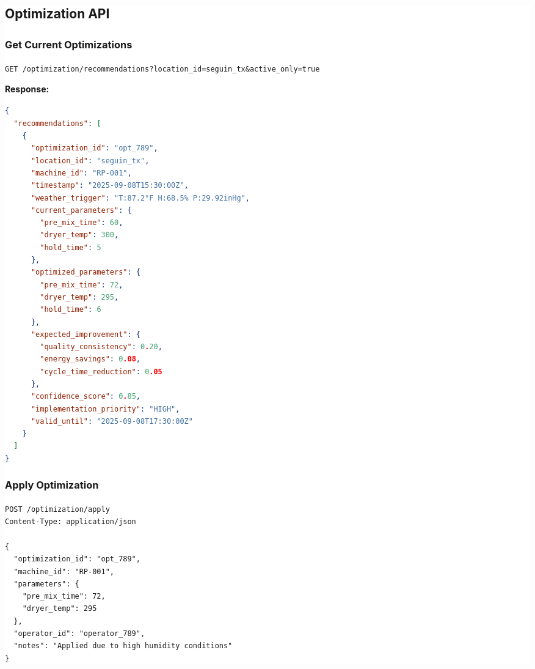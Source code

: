 
## Optimization API

### Get Current Optimizations
```http
GET /optimization/recommendations?location_id=seguin_tx&active_only=true
```

**Response:**
```json
{
  "recommendations": [
    {
      "optimization_id": "opt_789",
      "location_id": "seguin_tx",
      "machine_id": "RP-001",
      "timestamp": "2025-09-08T15:30:00Z",
      "weather_trigger": "T:87.2°F H:68.5% P:29.92inHg",
      "current_parameters": {
        "pre_mix_time": 60,
        "dryer_temp": 300,
        "hold_time": 5
      },
      "optimized_parameters": {
        "pre_mix_time": 72,
        "dryer_temp": 295,
        "hold_time": 6
      },
      "expected_improvement": {
        "quality_consistency": 0.20,
        "energy_savings": 0.08,
        "cycle_time_reduction": 0.05
      },
      "confidence_score": 0.85,
      "implementation_priority": "HIGH",
      "valid_until": "2025-09-08T17:30:00Z"
    }
  ]
}
```

### Apply Optimization
```http
POST /optimization/apply
Content-Type: application/json

{
  "optimization_id": "opt_789",
  "machine_id": "RP-001",
  "parameters": {
    "pre_mix_time": 72,
    "dryer_temp": 295
  },
  "operator_id": "operator_789",
  "notes": "Applied due to high humidity conditions"
}
```
